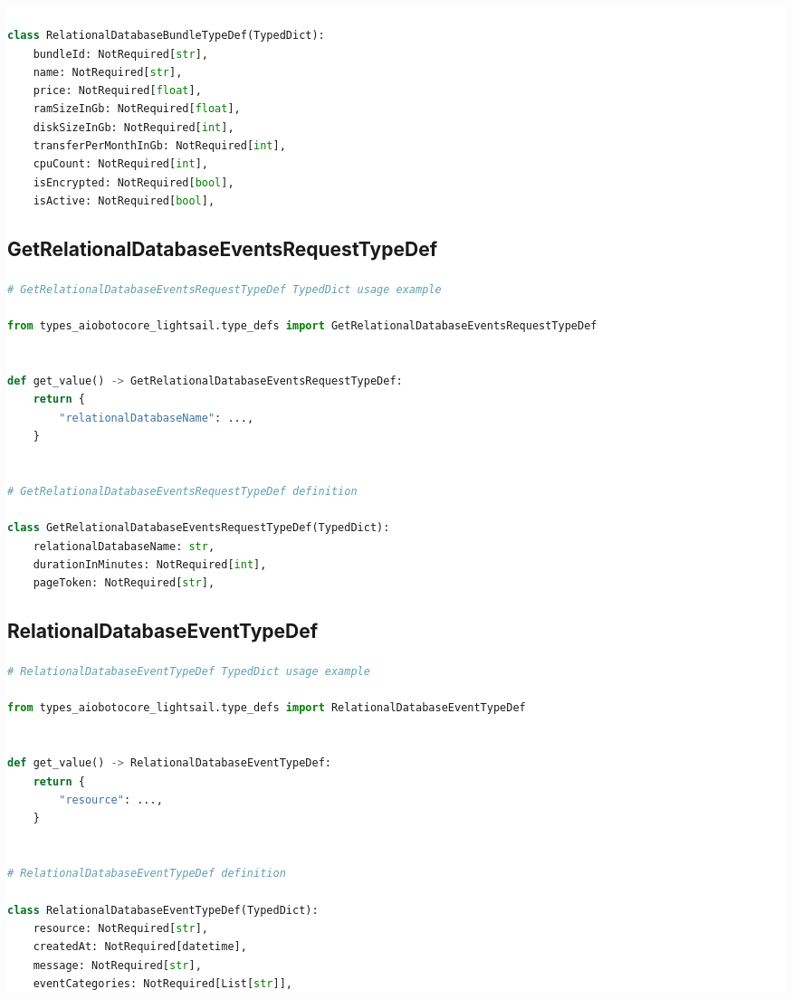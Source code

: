 ```python

class RelationalDatabaseBundleTypeDef(TypedDict):
    bundleId: NotRequired[str],
    name: NotRequired[str],
    price: NotRequired[float],
    ramSizeInGb: NotRequired[float],
    diskSizeInGb: NotRequired[int],
    transferPerMonthInGb: NotRequired[int],
    cpuCount: NotRequired[int],
    isEncrypted: NotRequired[bool],
    isActive: NotRequired[bool],
```

## GetRelationalDatabaseEventsRequestTypeDef

```python
# GetRelationalDatabaseEventsRequestTypeDef TypedDict usage example

from types_aiobotocore_lightsail.type_defs import GetRelationalDatabaseEventsRequestTypeDef


def get_value() -> GetRelationalDatabaseEventsRequestTypeDef:
    return {
        "relationalDatabaseName": ...,
    }


# GetRelationalDatabaseEventsRequestTypeDef definition

class GetRelationalDatabaseEventsRequestTypeDef(TypedDict):
    relationalDatabaseName: str,
    durationInMinutes: NotRequired[int],
    pageToken: NotRequired[str],
```

## RelationalDatabaseEventTypeDef

```python
# RelationalDatabaseEventTypeDef TypedDict usage example

from types_aiobotocore_lightsail.type_defs import RelationalDatabaseEventTypeDef


def get_value() -> RelationalDatabaseEventTypeDef:
    return {
        "resource": ...,
    }


# RelationalDatabaseEventTypeDef definition

class RelationalDatabaseEventTypeDef(TypedDict):
    resource: NotRequired[str],
    createdAt: NotRequired[datetime],
    message: NotRequired[str],
    eventCategories: NotRequired[List[str]],
```
